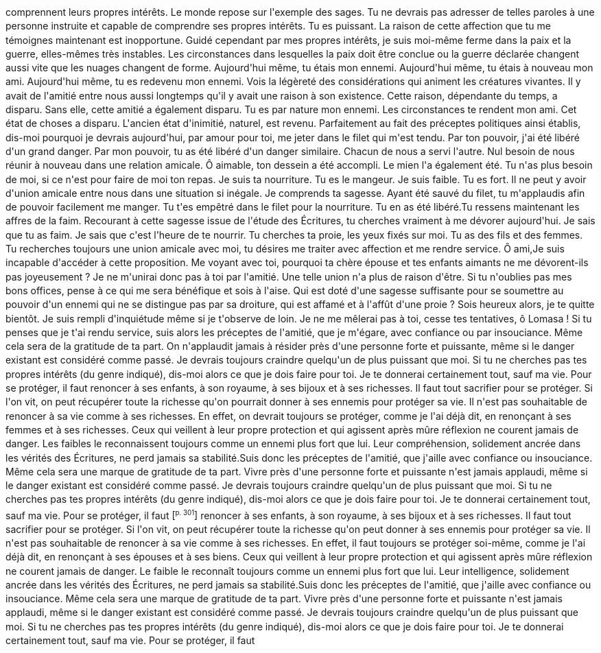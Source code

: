 comprennent leurs propres intérêts. Le monde repose sur l'exemple des sages. Tu ne devrais pas adresser de telles paroles à une personne instruite et capable de comprendre ses propres intérêts. Tu es puissant. La raison de cette affection que tu me témoignes maintenant est inopportune. Guidé cependant par mes propres intérêts, je suis moi-même ferme dans la paix et la guerre, elles-mêmes très instables. Les circonstances dans lesquelles la paix doit être conclue ou la guerre déclarée changent aussi vite que les nuages ​​changent de forme. Aujourd'hui même, tu étais mon ennemi. Aujourd'hui même, tu étais à nouveau mon ami. Aujourd'hui même, tu es redevenu mon ennemi. Vois la légèreté des considérations qui animent les créatures vivantes. Il y avait de l'amitié entre nous aussi longtemps qu'il y avait une raison à son existence. Cette raison, dépendante du temps, a disparu. Sans elle, cette amitié a également disparu. Tu es par nature mon ennemi. Les circonstances te rendent mon ami. Cet état de choses a disparu. L'ancien état d'inimitié, naturel, est revenu. Parfaitement au fait des préceptes politiques ainsi établis, dis-moi pourquoi je devrais aujourd'hui, par amour pour toi, me jeter dans le filet qui m'est tendu. Par ton pouvoir, j'ai été libéré d'un grand danger. Par mon pouvoir, tu as été libéré d'un danger similaire. Chacun de nous a servi l'autre. Nul besoin de nous réunir à nouveau dans une relation amicale. Ô aimable, ton dessein a été accompli. Le mien l'a également été. Tu n'as plus besoin de moi, si ce n'est pour faire de moi ton repas. Je suis ta nourriture. Tu es le mangeur. Je suis faible. Tu es fort. Il ne peut y avoir d'union amicale entre nous dans une situation si inégale. Je comprends ta sagesse. Ayant été sauvé du filet, tu m'applaudis afin de pouvoir facilement me manger. Tu t'es empêtré dans le filet pour la nourriture. Tu en as été libéré. ​​Tu ressens maintenant les affres de la faim. Recourant à cette sagesse issue de l'étude des Écritures, tu cherches vraiment à me dévorer aujourd'hui. Je sais que tu as faim. Je sais que c'est l'heure de te nourrir. Tu cherches ta proie, les yeux fixés sur moi. Tu as des fils et des femmes. Tu recherches toujours une union amicale avec moi, tu désires me traiter avec affection et me rendre service. Ô ami,Je suis incapable d'accéder à cette proposition. Me voyant avec toi, pourquoi ta chère épouse et tes enfants aimants ne me dévorent-ils pas joyeusement ? Je ne m'unirai donc pas à toi par l'amitié. Une telle union n'a plus de raison d'être. Si tu n'oublies pas mes bons offices, pense à ce qui me sera bénéfique et sois à l'aise. Qui est doté d'une sagesse suffisante pour se soumettre au pouvoir d'un ennemi qui ne se distingue pas par sa droiture, qui est affamé et à l'affût d'une proie ? Sois heureux alors, je te quitte bientôt. Je suis rempli d'inquiétude même si je t'observe de loin. Je ne me mêlerai pas à toi, cesse tes tentatives, ô Lomasa ! Si tu penses que je t'ai rendu service, suis alors les préceptes de l'amitié, que je m'égare, avec confiance ou par insouciance. Même cela sera de la gratitude de ta part. On n'applaudit jamais à résider près d'une personne forte et puissante, même si le danger existant est considéré comme passé. Je devrais toujours craindre quelqu'un de plus puissant que moi. Si tu ne cherches pas tes propres intérêts (du genre indiqué), dis-moi alors ce que je dois faire pour toi. Je te donnerai certainement tout, sauf ma vie. Pour se protéger, il faut renoncer à ses enfants, à son royaume, à ses bijoux et à ses richesses. Il faut tout sacrifier pour se protéger. Si l'on vit, on peut récupérer toute la richesse qu'on pourrait donner à ses ennemis pour protéger sa vie. Il n'est pas souhaitable de renoncer à sa vie comme à ses richesses. En effet, on devrait toujours se protéger, comme je l'ai déjà dit, en renonçant à ses femmes et à ses richesses. Ceux qui veillent à leur propre protection et qui agissent après mûre réflexion ne courent jamais de danger. Les faibles le reconnaissent toujours comme un ennemi plus fort que lui. Leur compréhension, solidement ancrée dans les vérités des Écritures, ne perd jamais sa stabilité.Suis donc les préceptes de l'amitié, que j'aille avec confiance ou insouciance. Même cela sera une marque de gratitude de ta part. Vivre près d'une personne forte et puissante n'est jamais applaudi, même si le danger existant est considéré comme passé. Je devrais toujours craindre quelqu'un de plus puissant que moi. Si tu ne cherches pas tes propres intérêts (du genre indiqué), dis-moi alors ce que je dois faire pour toi. Je te donnerai certainement tout, sauf ma vie. Pour se protéger, il faut <span id="p301">[<sup><small>p. 301</small></sup>]</span> renoncer à ses enfants, à son royaume, à ses bijoux et à ses richesses. Il faut tout sacrifier pour se protéger. Si l'on vit, on peut récupérer toute la richesse qu'on peut donner à ses ennemis pour protéger sa vie. Il n'est pas souhaitable de renoncer à sa vie comme à ses richesses. En effet, il faut toujours se protéger soi-même, comme je l'ai déjà dit, en renonçant à ses épouses et à ses biens. Ceux qui veillent à leur propre protection et qui agissent après mûre réflexion ne courent jamais de danger. Le faible le reconnaît toujours comme un ennemi plus fort que lui. Leur intelligence, solidement ancrée dans les vérités des Écritures, ne perd jamais sa stabilité.Suis donc les préceptes de l'amitié, que j'aille avec confiance ou insouciance. Même cela sera une marque de gratitude de ta part. Vivre près d'une personne forte et puissante n'est jamais applaudi, même si le danger existant est considéré comme passé. Je devrais toujours craindre quelqu'un de plus puissant que moi. Si tu ne cherches pas tes propres intérêts (du genre indiqué), dis-moi alors ce que je dois faire pour toi. Je te donnerai certainement tout, sauf ma vie. Pour se protéger, il faut